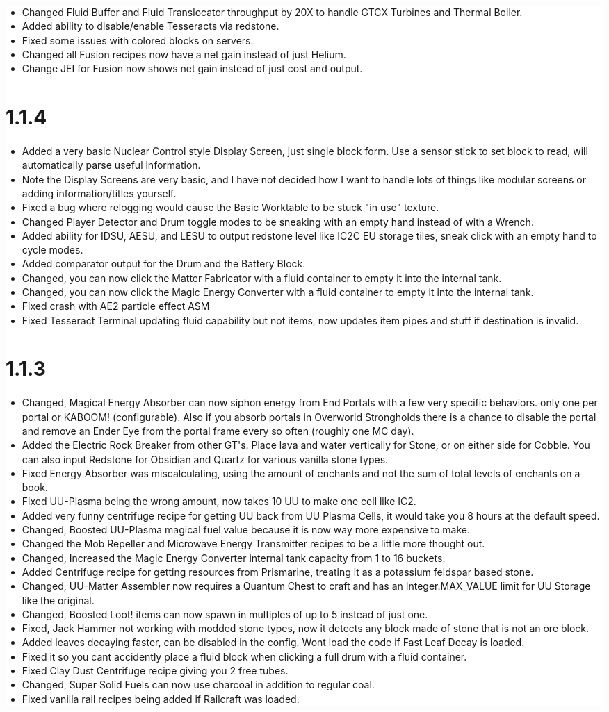 - Changed Fluid Buffer and Fluid Translocator throughput by 20X to handle GTCX Turbines and Thermal Boiler.
- Added ability to disable/enable Tesseracts via redstone.
- Fixed some issues with colored blocks on servers.
- Changed all Fusion recipes now have a net gain instead of just Helium.
- Change JEI for Fusion now shows net gain instead of just cost and output.

# 1.1.4
- Added a very basic Nuclear Control style Display Screen, just single block form. Use a sensor stick to set block to read, will automatically parse useful information.
- Note the Display Screens are very basic, and I have not decided how I want to handle lots of things like modular screens or adding information/titles yourself.   
- Fixed a bug where relogging would cause the Basic Worktable to be stuck "in use" texture.
- Changed Player Detector and Drum toggle modes to be sneaking with an empty hand instead of with a Wrench.
- Added ability for IDSU, AESU, and LESU to output redstone level like IC2C EU storage tiles, sneak click with an empty hand to cycle modes.
- Added comparator output for the Drum and the Battery Block.
- Changed, you can now click the Matter Fabricator with a fluid container to empty it into the internal tank.
- Changed, you can now click the Magic Energy Converter with a fluid container to empty it into the internal tank.
- Fixed crash with AE2 particle effect ASM
- Fixed Tesseract Terminal updating fluid capability but not items, now updates item pipes and stuff if destination is invalid.

# 1.1.3
- Changed, Magical Energy Absorber can now siphon energy from End Portals with a few very specific behaviors. only one per portal or KABOOM! (configurable). Also if you absorb portals in Overworld Strongholds there is a chance to disable the portal and remove an Ender Eye from the portal frame every so often (roughly one MC day).
- Added the Electric Rock Breaker from other GT's. Place lava and water vertically for Stone, or on either side for Cobble. You can also input Redstone for Obsidian and Quartz for various vanilla stone types.
- Fixed Energy Absorber was miscalculating, using the amount of enchants and not the sum of total levels of enchants on a book.
- Fixed UU-Plasma being the wrong amount, now takes 10 UU to make one cell like IC2.
- Added very funny centrifuge recipe for getting UU back from UU Plasma Cells, it would take you 8 hours at the default speed.
- Changed, Boosted UU-Plasma magical fuel value because it is now way more expensive to make.
- Changed the Mob Repeller and Microwave Energy Transmitter recipes to be a little more thought out.
- Changed, Increased the Magic Energy Converter internal tank capacity from 1 to 16 buckets.
- Added Centrifuge recipe for getting resources from Prismarine, treating it as a potassium feldspar based stone.
- Changed, UU-Matter Assembler now requires a Quantum Chest to craft and has an Integer.MAX_VALUE limit for UU Storage like the original.
- Changed, Boosted Loot! items can now spawn in multiples of up to 5 instead of just one.
- Fixed, Jack Hammer not working with modded stone types, now it detects any block made of stone that is not an ore block.
- Added leaves decaying faster, can be disabled in the config. Wont load the code if Fast Leaf Decay is loaded.
- Fixed it so you cant accidently place a fluid block when clicking a full drum with a fluid container.
- Fixed Clay Dust Centrifuge recipe giving you 2 free tubes.
- Changed, Super Solid Fuels can now use charcoal in addition to regular coal.
- Fixed vanilla rail recipes being added if Railcraft was loaded.
